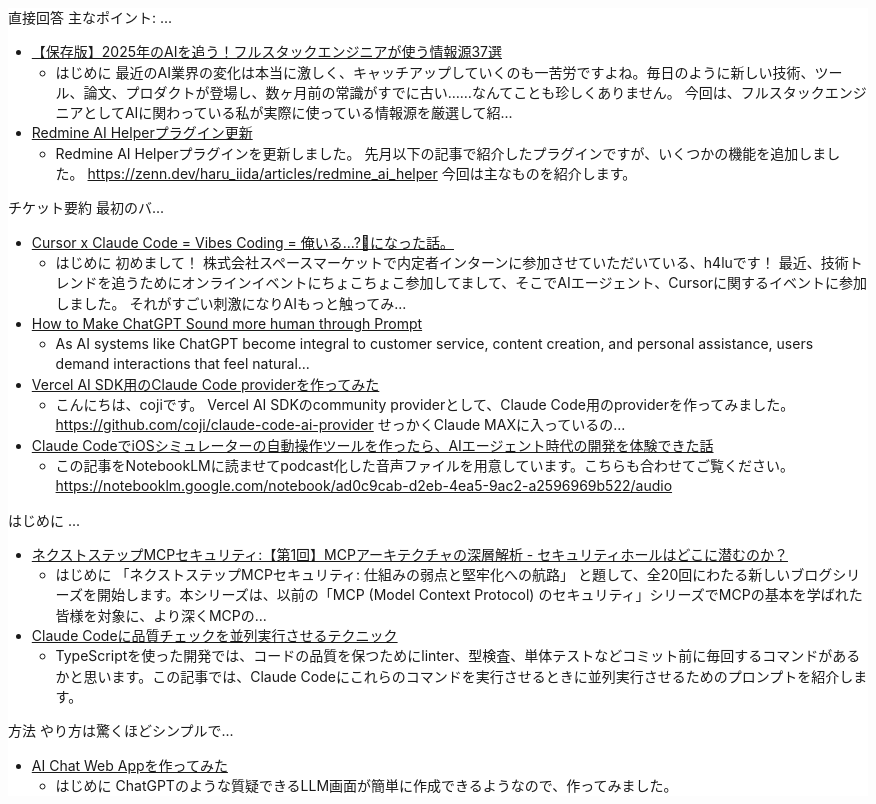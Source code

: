  直接回答
主なポイント:
...
- [【保存版】2025年のAIを追う！フルスタックエンジニアが使う情報源37選](https://zenn.dev/ydai20/articles/e5b9fe225df986)
  - はじめに
最近のAI業界の変化は本当に激しく、キャッチアップしていくのも一苦労ですよね。毎日のように新しい技術、ツール、論文、プロダクトが登場し、数ヶ月前の常識がすでに古い……なんてことも珍しくありません。
今回は、フルスタックエンジニアとしてAIに関わっている私が実際に使っている情報源を厳選して紹...
- [Redmine AI Helperプラグイン更新](https://zenn.dev/haru_iida/articles/redmine_ai_helper2)
  - Redmine AI Helperプラグインを更新しました。
先月以下の記事で紹介したプラグインですが、いくつかの機能を追加しました。
https://zenn.dev/haru_iida/articles/redmine_ai_helper
今回は主なものを紹介します。

 チケット要約
最初のバ...
- [Cursor x Claude Code = Vibes Coding = 俺いる...?🤔になった話。](https://zenn.dev/spacemarket/articles/73c24b04da41bb)
  - はじめに
初めまして！
株式会社スペースマーケットで内定者インターンに参加させていただいている、h4luです！
最近、技術トレンドを追うためにオンラインイベントにちょこちょこ参加してまして、そこでAIエージェント、Cursorに関するイベントに参加しました。
それがすごい刺激になりAIもっと触ってみ...
- [How to Make ChatGPT Sound more human through Prompt](https://zenn.dev/saan/articles/c2dd028efe9848)
  - As AI systems like ChatGPT become integral to customer service, content creation, and personal assistance, users demand interactions that feel natural...
- [Vercel AI SDK用のClaude Code providerを作ってみた](https://zenn.dev/coji/articles/claude-code-ai-provider-unlimited-local-llm)
  - こんにちは、cojiです。
Vercel AI SDKのcommunity providerとして、Claude Code用のproviderを作ってみました。
https://github.com/coji/claude-code-ai-provider
せっかくClaude MAXに入っているの...
- [Claude CodeでiOSシミュレーターの自動操作ツールを作ったら、AIエージェント時代の開発を体験できた話](https://zenn.dev/henteko/articles/e16f4ff16ba7ca)
  - この記事をNotebookLMに読ませてpodcast化した音声ファイルを用意しています。こちらも合わせてご覧ください。
https://notebooklm.google.com/notebook/ad0c9cab-d2eb-4ea5-9ac2-a2596969b522/audio

 はじめに
...
- [ネクストステップMCPセキュリティ:【第1回】MCPアーキテクチャの深層解析 - セキュリティホールはどこに潜むのか？](https://zenn.dev/querypie/articles/5665b3b5c5003f)
  - はじめに
「ネクストステップMCPセキュリティ: 仕組みの弱点と堅牢化への航路」 と題して、全20回にわたる新しいブログシリーズを開始します。本シリーズは、以前の「MCP (Model Context Protocol) のセキュリティ」シリーズでMCPの基本を学ばれた皆様を対象に、より深くMCPの...
- [Claude Codeに品質チェックを並列実行させるテクニック](https://zenn.dev/smartshopping/articles/b1533bfb7514ae)
  - TypeScriptを使った開発では、コードの品質を保つためにlinter、型検査、単体テストなどコミット前に毎回するコマンドがあるかと思います。この記事では、Claude Codeにこれらのコマンドを実行させるときに並列実行させるためのプロンプトを紹介します。

 方法
やり方は驚くほどシンプルで...
- [AI Chat Web Appを作ってみた](https://zenn.dev/maedan/articles/badac1f9492687)
  - はじめに
ChatGPTのような質疑できるLLM画面が簡単に作成できるようなので、作ってみました。
